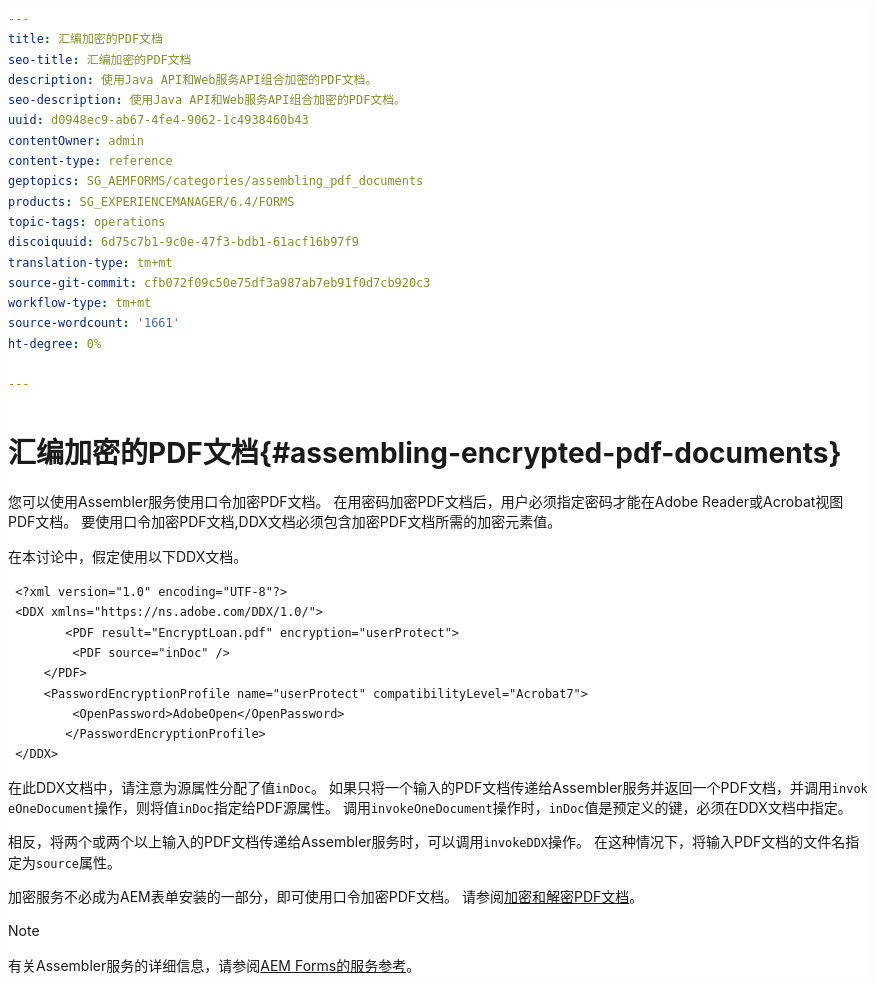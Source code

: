 ```yaml
---
title: 汇编加密的PDF文档
seo-title: 汇编加密的PDF文档
description: 使用Java API和Web服务API组合加密的PDF文档。
seo-description: 使用Java API和Web服务API组合加密的PDF文档。
uuid: d0948ec9-ab67-4fe4-9062-1c4938460b43
contentOwner: admin
content-type: reference
geptopics: SG_AEMFORMS/categories/assembling_pdf_documents
products: SG_EXPERIENCEMANAGER/6.4/FORMS
topic-tags: operations
discoiquuid: 6d75c7b1-9c0e-47f3-bdb1-61acf16b97f9
translation-type: tm+mt
source-git-commit: cfb072f09c50e75df3a987ab7eb91f0d7cb920c3
workflow-type: tm+mt
source-wordcount: '1661'
ht-degree: 0%

---
```



# 汇编加密的PDF文档{#assembling-encrypted-pdf-documents}

您可以使用Assembler服务使用口令加密PDF文档。 在用密码加密PDF文档后，用户必须指定密码才能在Adobe Reader或Acrobat视图PDF文档。 要使用口令加密PDF文档,DDX文档必须包含加密PDF文档所需的加密元素值。

在本讨论中，假定使用以下DDX文档。

```as3
 <?xml version="1.0" encoding="UTF-8"?> 
 <DDX xmlns="https://ns.adobe.com/DDX/1.0/"> 
        <PDF result="EncryptLoan.pdf" encryption="userProtect"> 
         <PDF source="inDoc" /> 
     </PDF> 
     <PasswordEncryptionProfile name="userProtect" compatibilityLevel="Acrobat7"> 
         <OpenPassword>AdobeOpen</OpenPassword> 
        </PasswordEncryptionProfile> 
 </DDX>
```

在此DDX文档中，请注意为源属性分配了值`inDoc`。 如果只将一个输入的PDF文档传递给Assembler服务并返回一个PDF文档，并调用`invokeOneDocument`操作，则将值`inDoc`指定给PDF源属性。 调用`invokeOneDocument`操作时，`inDoc`值是预定义的键，必须在DDX文档中指定。

相反，将两个或两个以上输入的PDF文档传递给Assembler服务时，可以调用`invokeDDX`操作。 在这种情况下，将输入PDF文档的文件名指定为`source`属性。

加密服务不必成为AEM表单安装的一部分，即可使用口令加密PDF文档。 请参阅[加密和解密PDF文档](/help/forms/developing/encrypting-decrypting-pdf-documents.md)。

>[!NOTE]
>
>有关Assembler服务的详细信息，请参阅[AEM Forms的服务参考](https://www.adobe.com/go/learn_aemforms_services_63)。
